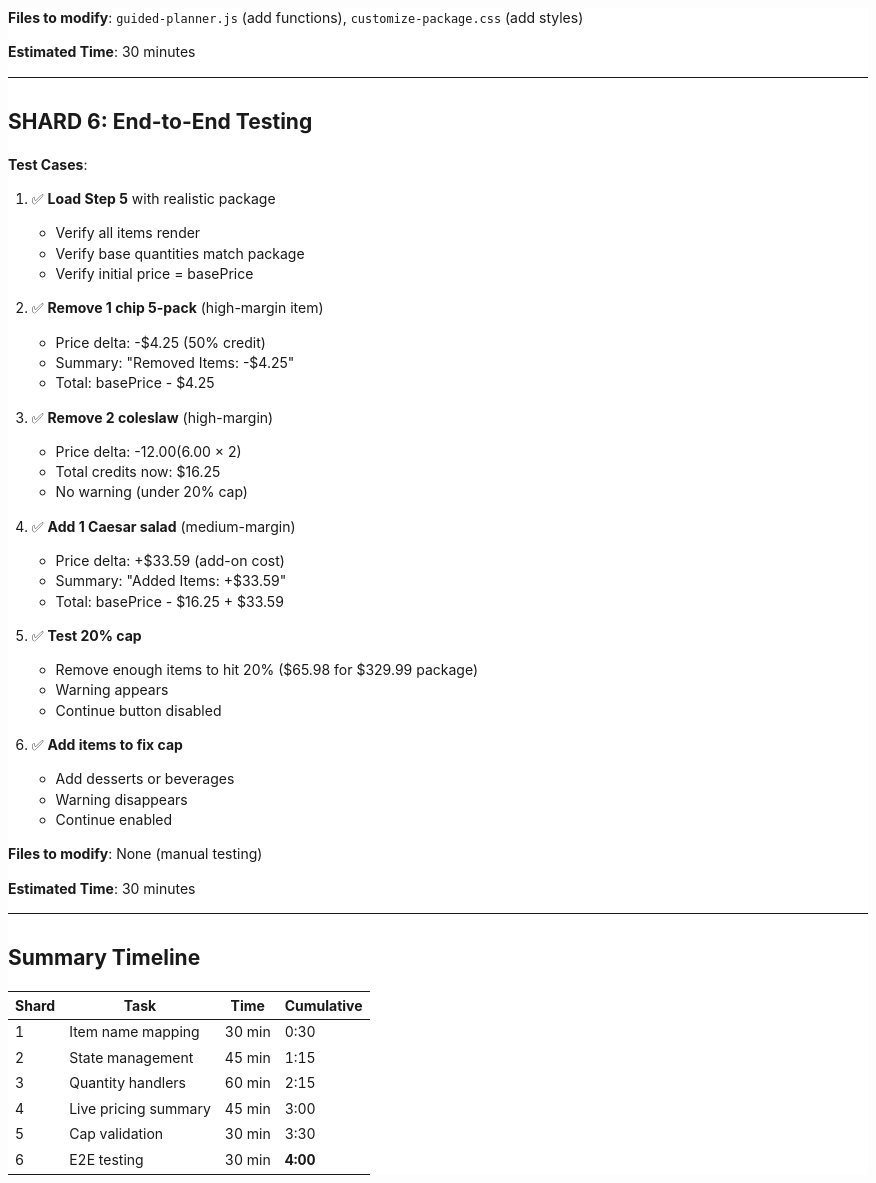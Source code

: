 **Files to modify**: `guided-planner.js` (add functions), `customize-package.css` (add styles)

**Estimated Time**: 30 minutes

---

## SHARD 6: End-to-End Testing

**Test Cases**:

1. ✅ **Load Step 5** with realistic package
   - Verify all items render
   - Verify base quantities match package
   - Verify initial price = basePrice

2. ✅ **Remove 1 chip 5-pack** (high-margin item)
   - Price delta: -$4.25 (50% credit)
   - Summary: "Removed Items: -$4.25"
   - Total: basePrice - $4.25

3. ✅ **Remove 2 coleslaw** (high-margin)
   - Price delta: -$12.00 ($6.00 × 2)
   - Total credits now: $16.25
   - No warning (under 20% cap)

4. ✅ **Add 1 Caesar salad** (medium-margin)
   - Price delta: +$33.59 (add-on cost)
   - Summary: "Added Items: +$33.59"
   - Total: basePrice - $16.25 + $33.59

5. ✅ **Test 20% cap**
   - Remove enough items to hit 20% ($65.98 for $329.99 package)
   - Warning appears
   - Continue button disabled

6. ✅ **Add items to fix cap**
   - Add desserts or beverages
   - Warning disappears
   - Continue enabled

**Files to modify**: None (manual testing)

**Estimated Time**: 30 minutes

---

## Summary Timeline

| Shard | Task | Time | Cumulative |
|-------|------|------|------------|
| 1 | Item name mapping | 30 min | 0:30 |
| 2 | State management | 45 min | 1:15 |
| 3 | Quantity handlers | 60 min | 2:15 |
| 4 | Live pricing summary | 45 min | 3:00 |
| 5 | Cap validation | 30 min | 3:30 |
| 6 | E2E testing | 30 min | **4:00** |
